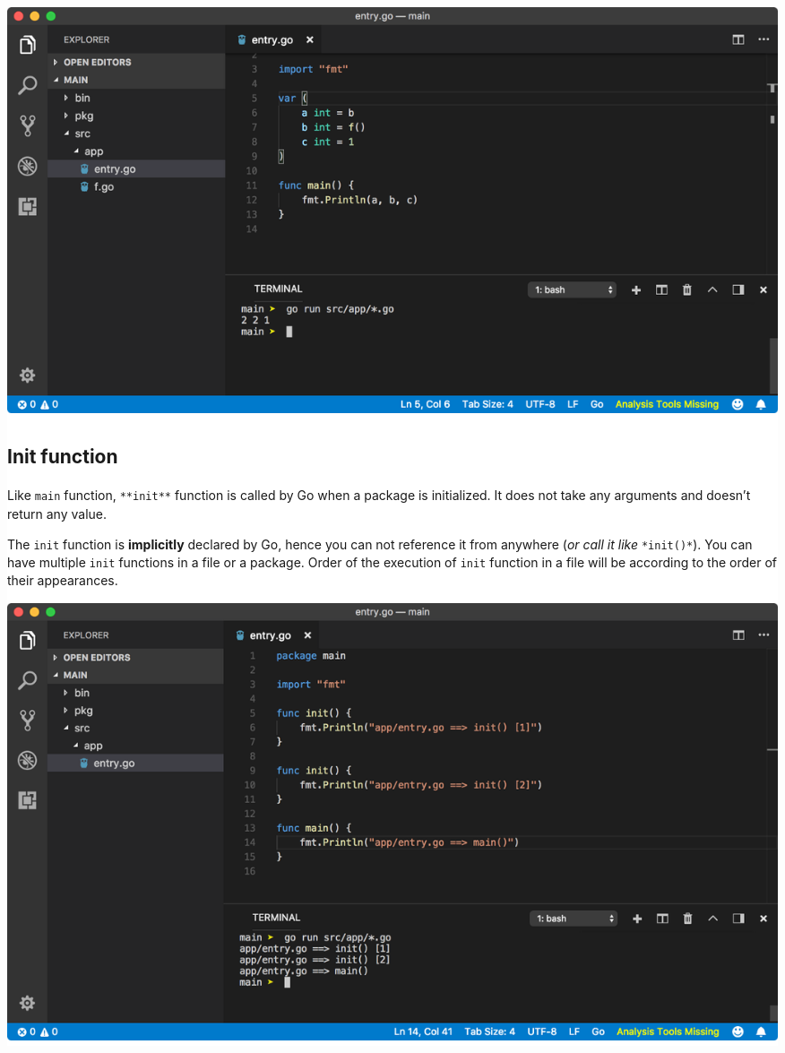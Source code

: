 ![Image for post](./images/02_19.png)

## Init function

Like `main` function, `**init**` function is called by Go when a package is initialized. It does not take any arguments and doesn’t return any value.

The `init` function is **implicitly** declared by Go, hence you can not reference it from anywhere (*or call it like* `*init()*`). You can have multiple `init` functions in a file or a package. Order of the execution of `init` function in a file will be according to the order of their appearances.

![Image for post](./images/02_20.png)
